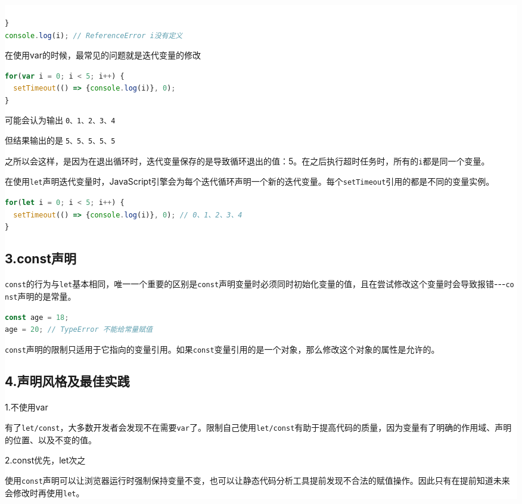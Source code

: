 ```js

}
console.log(i); // ReferenceError i没有定义
```
在使用var的时候，最常见的问题就是迭代变量的修改
```js
for(var i = 0; i < 5; i++) {
  setTimeout(() => {console.log(i)}, 0);
}
```
可能会认为输出 `0、1、2、3、4`

但结果输出的是 `5、5、5、5、5`

之所以会这样，是因为在退出循环时，迭代变量保存的是导致循环退出的值：5。在之后执行超时任务时，所有的`i`都是同一个变量。

在使用`let`声明迭代变量时，JavaScript引擎会为每个迭代循环声明一个新的迭代变量。每个`setTimeout`引用的都是不同的变量实例。
```js
for(let i = 0; i < 5; i++) {
  setTimeout(() => {console.log(i)}, 0); // 0、1、2、3、4
}
```

## 3.const声明
`const`的行为与`let`基本相同，唯一一个重要的区别是`const`声明变量时必须同时初始化变量的值，且在尝试修改这个变量时会导致报错---`const`声明的是常量。
```js
const age = 18;
age = 20; // TypeError 不能给常量赋值
```
`const`声明的限制只适用于它指向的变量引用。如果`const`变量引用的是一个对象，那么修改这个对象的属性是允许的。

## 4.声明风格及最佳实践
1.不使用var

有了`let/const`，大多数开发者会发现不在需要`var`了。限制自己使用`let/const`有助于提高代码的质量，因为变量有了明确的作用域、声明的位置、以及不变的值。

2.const优先，let次之

使用`const`声明可以让浏览器运行时强制保持变量不变，也可以让静态代码分析工具提前发现不合法的赋值操作。因此只有在提前知道未来会修改时再使用`let`。

